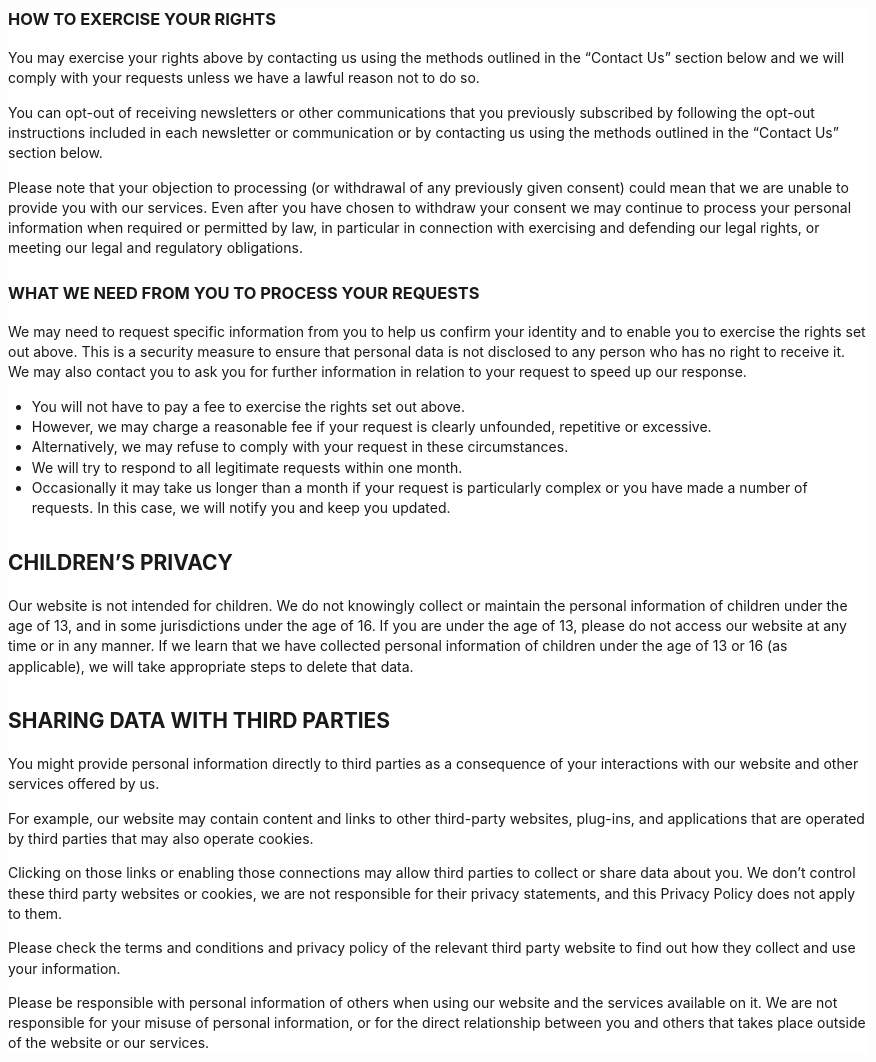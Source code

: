 ### HOW TO EXERCISE YOUR RIGHTS

You may exercise your rights above by contacting us using the methods outlined in the “Contact Us” section below and we will comply with your requests unless we have a lawful reason not to do so.

You can opt-out of receiving newsletters or other communications that you previously subscribed by following the opt-out instructions included in each newsletter or communication or by contacting us using the methods outlined in the “Contact Us” section below.

Please note that your objection to processing (or withdrawal of any previously given consent) could mean that we are unable to provide you with our services. Even after you have chosen to withdraw your consent we may continue to process your personal information when required or permitted by law, in particular in connection with exercising and defending our legal rights, or meeting our legal and regulatory obligations.

### WHAT WE NEED FROM YOU TO PROCESS YOUR REQUESTS

We may need to request specific information from you to help us confirm your identity and to enable you to exercise the rights set out above. This is a security measure to ensure that personal data is not disclosed to any person who has no right to receive it. We may also contact you to ask you for further information in relation to your request to speed up our response.

-   You will not have to pay a fee to exercise the rights set out above.
-   However, we may charge a reasonable fee if your request is clearly unfounded, repetitive or excessive.
-   Alternatively, we may refuse to comply with your request in these circumstances.
-   We will try to respond to all legitimate requests within one month.
-   Occasionally it may take us longer than a month if your request is particularly complex or you have made a number of requests. In this case, we will notify you and keep you updated.

## CHILDREN’S PRIVACY

Our website is not intended for children. We do not knowingly collect or maintain the personal information of children under the age of 13, and in some jurisdictions under the age of 16. If you are under the age of 13, please do not access our website at any time or in any manner. If we learn that we have collected personal information of children under the age of 13 or 16 (as applicable), we will take appropriate steps to delete that data.

## SHARING DATA WITH THIRD PARTIES

You might provide personal information directly to third parties as a consequence of your interactions with our website and other services offered by us.

For example, our website may contain content and links to other third-party websites, plug-ins, and applications that are operated by third parties that may also operate cookies.

Clicking on those links or enabling those connections may allow third parties to collect or share data about you. We don’t control these third party websites or cookies, we are not responsible for their privacy statements, and this Privacy Policy does not apply to them.

Please check the terms and conditions and privacy policy of the relevant third party website to find out how they collect and use your information.

Please be responsible with personal information of others when using our website and the services available on it. We are not responsible for your misuse of personal information, or for the direct relationship between you and others that takes place outside of the website or our services.
